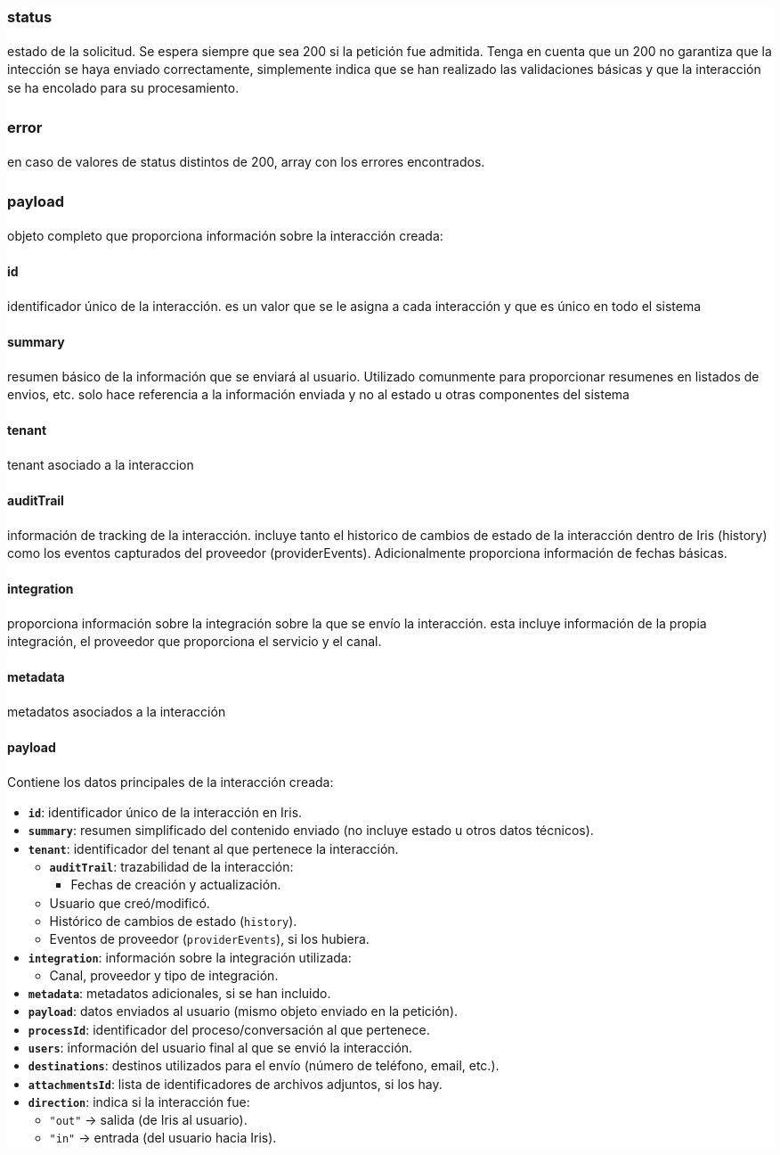### status

estado de la solicitud. Se espera siempre que sea 200 si la petición fue admitida. Tenga en cuenta que un 200 no garantiza que la intección se haya enviado correctamente, simplemente indica que se han realizado las validaciones básicas y que la interacción se ha encolado para su procesamiento.

### error

en caso de valores de status distintos de 200, array con los errores encontrados.

### payload

objeto completo que proporciona información sobre la interacción creada:

#### id

identificador único de la interacción. es un valor que se le asigna a cada interacción y que es único en todo el sistema

#### summary

resumen básico de la información que se enviará al usuario. Utilizado comunmente para proporcionar resumenes en listados de envios, etc. solo hace referencia a la información enviada y no al estado u otras componentes del sistema

#### tenant

tenant asociado a la interaccion

#### auditTrail

información de tracking de la interacción. incluye tanto el historico de cambios de estado de la interacción dentro de Iris (history) como los eventos capturados del proveedor (providerEvents). Adicionalmente proporciona información de fechas básicas.

#### integration

proporciona información sobre la integración sobre la que se envío la interacción. esta incluye información de la propia integración, el proveedor que proporciona el servicio y el canal.
#### metadata

metadatos asociados a la interacción

#### payload

Contiene los datos principales de la interacción creada:

- **`id`**: identificador único de la interacción en Iris.
- **`summary`**: resumen simplificado del contenido enviado (no incluye estado u otros datos técnicos).
- **`tenant`**: identificador del tenant al que pertenece la interacción.
   - **`auditTrail`**: trazabilidad de la interacción:
     - Fechas de creación y actualización.
    - Usuario que creó/modificó.
    - Histórico de cambios de estado (`history`).
    - Eventos de proveedor (`providerEvents`), si los hubiera.
- **`integration`**: información sobre la integración utilizada:
    - Canal, proveedor y tipo de integración.
- **`metadata`**: metadatos adicionales, si se han incluido.
- **`payload`**: datos enviados al usuario (mismo objeto enviado en la petición).
- **`processId`**: identificador del proceso/conversación al que pertenece.
- **`users`**: información del usuario final al que se envió la interacción.
- **`destinations`**: destinos utilizados para el envío (número de teléfono, email, etc.).
- **`attachmentsId`**: lista de identificadores de archivos adjuntos, si los hay.
- **`direction`**: indica si la interacción fue:
    - `"out"` → salida (de Iris al usuario).
    - `"in"` → entrada (del usuario hacia Iris).